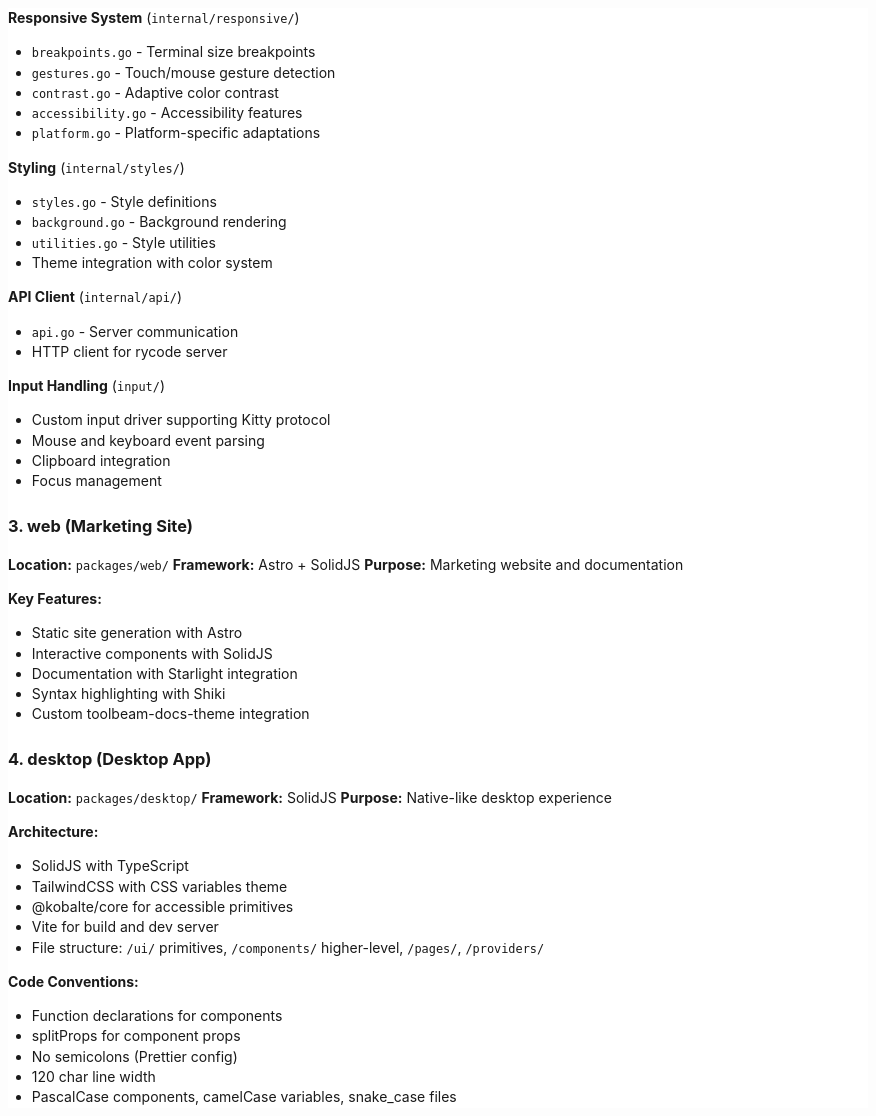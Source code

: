 **Responsive System** (`internal/responsive/`)
- `breakpoints.go` - Terminal size breakpoints
- `gestures.go` - Touch/mouse gesture detection
- `contrast.go` - Adaptive color contrast
- `accessibility.go` - Accessibility features
- `platform.go` - Platform-specific adaptations

**Styling** (`internal/styles/`)
- `styles.go` - Style definitions
- `background.go` - Background rendering
- `utilities.go` - Style utilities
- Theme integration with color system

**API Client** (`internal/api/`)
- `api.go` - Server communication
- HTTP client for rycode server

**Input Handling** (`input/`)
- Custom input driver supporting Kitty protocol
- Mouse and keyboard event parsing
- Clipboard integration
- Focus management

### 3. web (Marketing Site)

**Location:** `packages/web/`
**Framework:** Astro + SolidJS
**Purpose:** Marketing website and documentation

**Key Features:**
- Static site generation with Astro
- Interactive components with SolidJS
- Documentation with Starlight integration
- Syntax highlighting with Shiki
- Custom toolbeam-docs-theme integration

### 4. desktop (Desktop App)

**Location:** `packages/desktop/`
**Framework:** SolidJS
**Purpose:** Native-like desktop experience

**Architecture:**
- SolidJS with TypeScript
- TailwindCSS with CSS variables theme
- @kobalte/core for accessible primitives
- Vite for build and dev server
- File structure: `/ui/` primitives, `/components/` higher-level, `/pages/`, `/providers/`

**Code Conventions:**
- Function declarations for components
- splitProps for component props
- No semicolons (Prettier config)
- 120 char line width
- PascalCase components, camelCase variables, snake_case files

